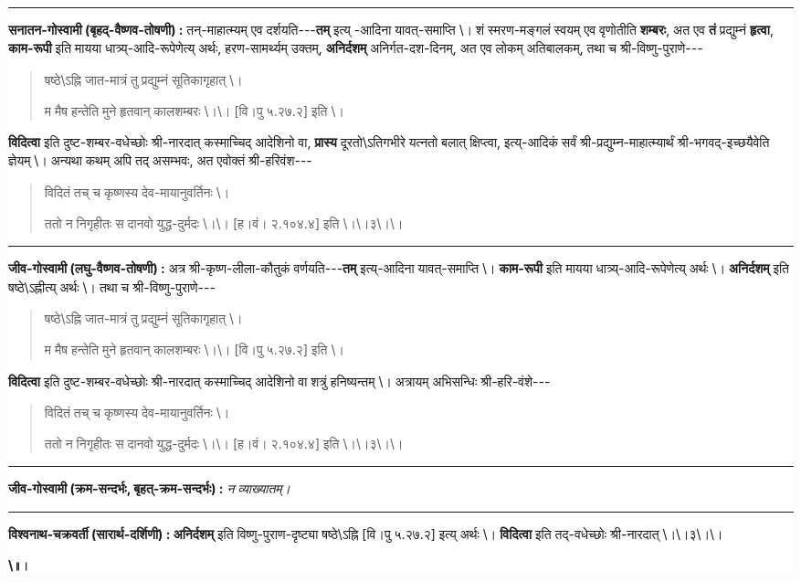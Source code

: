 ------------------------------------------------------------------------------------------------------------

**सनातन-गोस्वामी (बृहद्-वैष्णव-तोषणी) :** तन्-माहात्म्यम् एव
दर्शयति---**तम्** इत्य् -आदिना यावत्-समाप्ति \। शं स्मरण-मङ्गलं
स्वयम् एव वृणोतीति **शम्बरः**, अत एव **तं** प्रद्युम्नं **हृत्वा**,
**काम-रूपी** इति मायया धात्र्य्-आदि-रूपेणेत्य् अर्थः, हरण-सामर्थ्यम्
उक्तम्, **अनिर्दशम्** अनिर्गत-दश-दिनम्, अत एव लोकम् अतिबालकम्,
तथा च श्री-विष्णु-पुराणे---

> षष्ठे\ऽह्नि जात-मात्रं तु प्रद्युम्नं सूतिकागृहात् \।
>
> म मैष हन्तेति मुने हृतवान् कालशम्बरः \।\। \[वि।पु ५.२७.२\] इति
> \।

**विदित्वा** इति दुष्ट-शम्बर-वधेच्छोः श्री-नारदात् कस्माच्चिद् आदेशिनो
वा, **प्रास्य** दूरतो\ऽतिगभीरे यत्नतो बलात् क्षिप्त्वा, इत्य्-आदिकं
सर्वं श्री-प्रद्युम्न-माहात्म्यार्थं श्री-भगवद्-इच्छयैवेति ज्ञेयम् \।
अन्यथा कथम् अपि तद् असम्भवः, अत एवोक्तं श्री-हरिवंश---

> विदितं तच् च कृष्णस्य देव-मायानुवर्तिनः \।
>
> ततो न निगृहीतः स दानवो युद्ध-दुर्मदः \।\। \[ह।वं। २.१०४.४\]
> इति \।\।३\।\।

------------------------------------------------------------------------------------------------------------

**जीव-गोस्वामी (लघु-वैष्णव-तोषणी) :** अत्र श्री-कृष्ण-लीला-कौतुकं
वर्णयति---**तम्** इत्य्-आदिना यावत्-समाप्ति \। **काम-रूपी** इति मायया
धात्र्य्-आदि-रूपेणेत्य् अर्थः \। **अनिर्दशम्** इति षष्ठे\ऽह्नीत्य् अर्थः \।
तथा च श्री-विष्णु-पुराणे---

> षष्ठे\ऽह्नि जात-मात्रं तु प्रद्युम्नं सूतिकागृहात् \।
>
> म मैष हन्तेति मुने हृतवान् कालशम्बरः \।\। \[वि।पु ५.२७.२\] इति
> \।

**विदित्वा** इति दुष्ट-शम्बर-वधेच्छोः श्री-नारदात् कस्माच्चिद् आदेशिनो
वा शत्रुं हनिष्यन्तम् \। अत्रायम् अभिसन्धिः श्री-हरि-वंशे---

> विदितं तच् च कृष्णस्य देव-मायानुवर्तिनः \।
>
> ततो न निगृहीतः स दानवो युद्ध-दुर्मदः \।\। \[ह।वं। २.१०४.४\]
> इति \।\।३\।\।

------------------------------------------------------------------------------------------------------------

**जीव-गोस्वामी (क्रम-सन्दर्भः, बृहत्-क्रम-सन्दर्भः) :** *न
व्याख्यातम्।*

------------------------------------------------------------------------------------------------------------

**विश्वनाथ-चक्रवर्ती (सारार्थ-दर्शिणी) : अनिर्दशम्** इति
विष्णु-पुराण-दृष्ट्या षष्ठे\ऽह्नि \[वि।पु ५.२७.२\] इत्य् अर्थः \।
**विदित्वा** इति तद्-वधेच्छोः श्री-नारदात् \।\।३\।\।

**\॥।**


[^२१]: ॐ नमो भगवते तुभ्यं वासुदेवाय धीमहि इति प्रथम-स्कन्धे
[^२२]: गत-त्रपा
